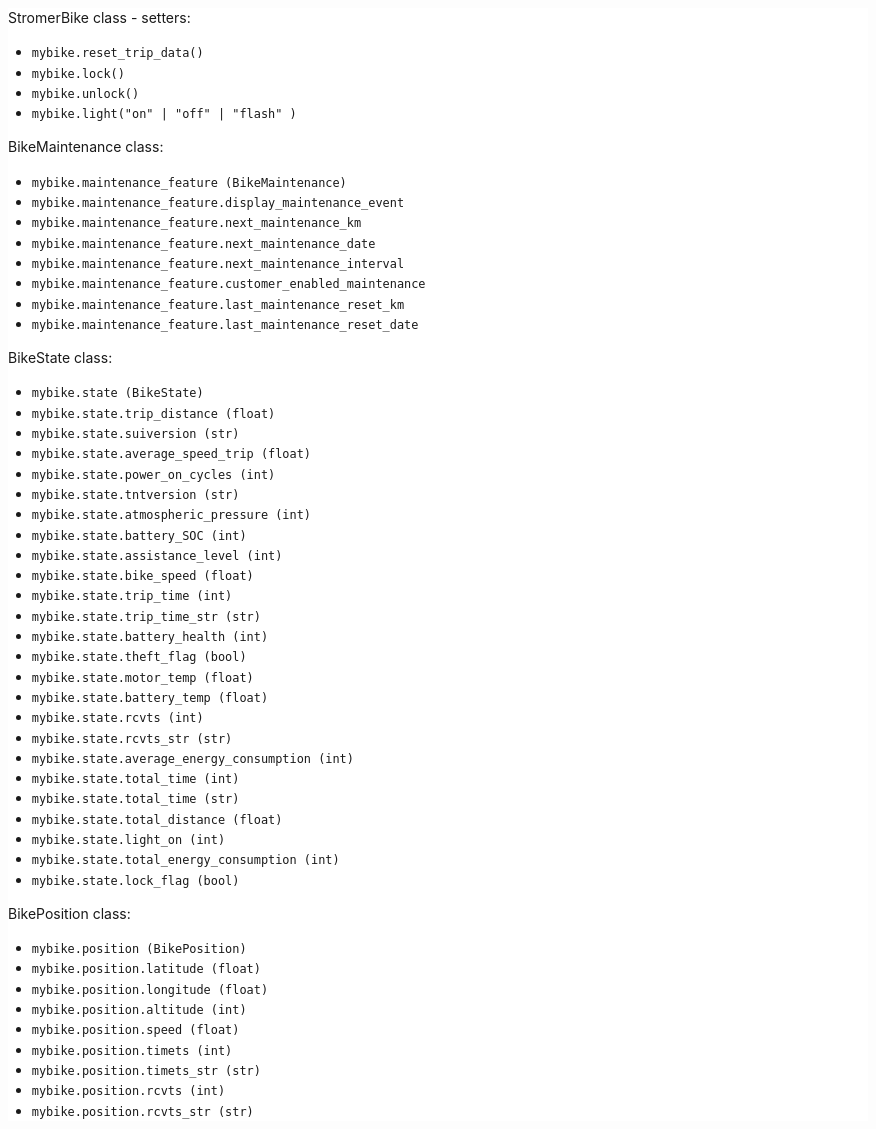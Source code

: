 StromerBike class - setters:
* `mybike.reset_trip_data()`
* `mybike.lock()`
* `mybike.unlock()`
* `mybike.light("on" | "off" | "flash" )`

BikeMaintenance class:
* `mybike.maintenance_feature (BikeMaintenance)`
* `mybike.maintenance_feature.display_maintenance_event`
* `mybike.maintenance_feature.next_maintenance_km`
* `mybike.maintenance_feature.next_maintenance_date`
* `mybike.maintenance_feature.next_maintenance_interval`
* `mybike.maintenance_feature.customer_enabled_maintenance`
* `mybike.maintenance_feature.last_maintenance_reset_km`
* `mybike.maintenance_feature.last_maintenance_reset_date`

BikeState class:
* `mybike.state (BikeState)`
* `mybike.state.trip_distance (float)`
* `mybike.state.suiversion (str)`
* `mybike.state.average_speed_trip (float)`
* `mybike.state.power_on_cycles (int)`
* `mybike.state.tntversion (str)`
* `mybike.state.atmospheric_pressure (int)`
* `mybike.state.battery_SOC (int)`
* `mybike.state.assistance_level (int)`
* `mybike.state.bike_speed (float)`
* `mybike.state.trip_time (int)`
* `mybike.state.trip_time_str (str)`
* `mybike.state.battery_health (int)`
* `mybike.state.theft_flag (bool)`
* `mybike.state.motor_temp (float)`
* `mybike.state.battery_temp (float)`
* `mybike.state.rcvts (int)`
* `mybike.state.rcvts_str (str)`
* `mybike.state.average_energy_consumption (int)`
* `mybike.state.total_time (int)`
* `mybike.state.total_time (str)`
* `mybike.state.total_distance (float)`
* `mybike.state.light_on (int)`
* `mybike.state.total_energy_consumption (int)`
* `mybike.state.lock_flag (bool)`

BikePosition class:
* `mybike.position (BikePosition)`
* `mybike.position.latitude (float)`
* `mybike.position.longitude (float)`
* `mybike.position.altitude (int)`
* `mybike.position.speed (float)`
* `mybike.position.timets (int)`
* `mybike.position.timets_str (str)`
* `mybike.position.rcvts (int)`
* `mybike.position.rcvts_str (str)`
